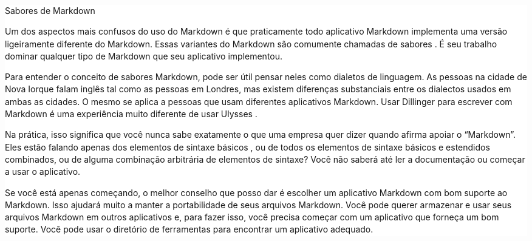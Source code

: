 Sabores de Markdown

Um dos aspectos mais confusos do uso do Markdown é que praticamente todo aplicativo Markdown implementa uma versão ligeiramente diferente do Markdown. Essas variantes do Markdown são comumente chamadas de sabores . É seu trabalho dominar qualquer tipo de Markdown que seu aplicativo implementou.

Para entender o conceito de sabores Markdown, pode ser útil pensar neles como dialetos de linguagem. As pessoas na cidade de Nova Iorque falam inglês tal como as pessoas em Londres, mas existem diferenças substanciais entre os dialectos usados ​​em ambas as cidades. O mesmo se aplica a pessoas que usam diferentes aplicativos Markdown. Usar Dillinger para escrever com Markdown é uma experiência muito diferente de usar Ulysses .

Na prática, isso significa que você nunca sabe exatamente o que uma empresa quer dizer quando afirma apoiar o “Markdown”. Eles estão falando apenas dos elementos de sintaxe básicos , ou de todos os elementos de sintaxe básicos e estendidos combinados, ou de alguma combinação arbitrária de elementos de sintaxe? Você não saberá até ler a documentação ou começar a usar o aplicativo.

Se você está apenas começando, o melhor conselho que posso dar é escolher um aplicativo Markdown com bom suporte ao Markdown. Isso ajudará muito a manter a portabilidade de seus arquivos Markdown. Você pode querer armazenar e usar seus arquivos Markdown em outros aplicativos e, para fazer isso, você precisa começar com um aplicativo que forneça um bom suporte. Você pode usar o diretório de ferramentas para encontrar um aplicativo adequado.